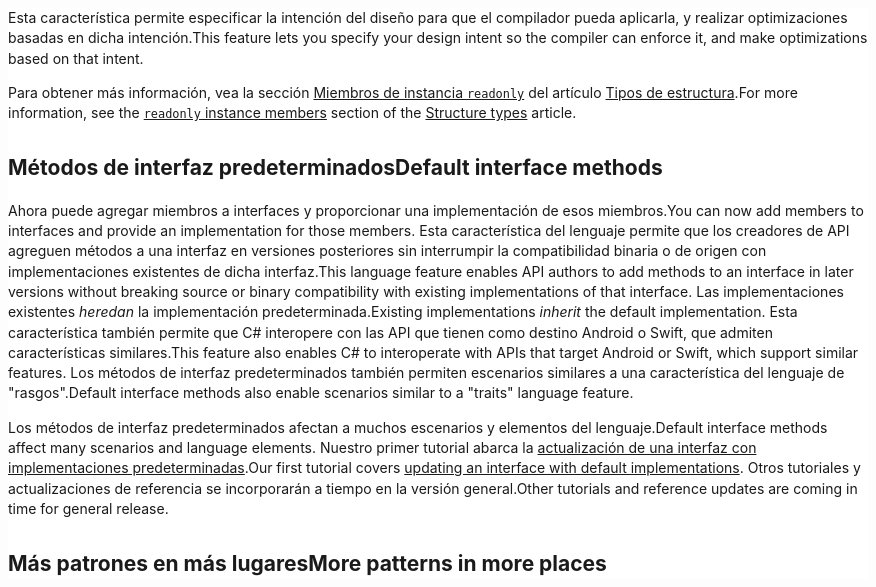 <span data-ttu-id="2b3c9-147">Esta característica permite especificar la intención del diseño para que el compilador pueda aplicarla, y realizar optimizaciones basadas en dicha intención.</span><span class="sxs-lookup"><span data-stu-id="2b3c9-147">This feature lets you specify your design intent so the compiler can enforce it, and make optimizations based on that intent.</span></span>

<span data-ttu-id="2b3c9-148">Para obtener más información, vea la sección [Miembros de instancia `readonly`](../language-reference/builtin-types/struct.md#readonly-instance-members) del artículo [Tipos de estructura](../language-reference/builtin-types/struct.md).</span><span class="sxs-lookup"><span data-stu-id="2b3c9-148">For more information, see the [`readonly` instance members](../language-reference/builtin-types/struct.md#readonly-instance-members) section of the [Structure types](../language-reference/builtin-types/struct.md) article.</span></span>

## <a name="default-interface-methods"></a><span data-ttu-id="2b3c9-149">Métodos de interfaz predeterminados</span><span class="sxs-lookup"><span data-stu-id="2b3c9-149">Default interface methods</span></span>

<span data-ttu-id="2b3c9-150">Ahora puede agregar miembros a interfaces y proporcionar una implementación de esos miembros.</span><span class="sxs-lookup"><span data-stu-id="2b3c9-150">You can now add members to interfaces and provide an implementation for those members.</span></span> <span data-ttu-id="2b3c9-151">Esta característica del lenguaje permite que los creadores de API agreguen métodos a una interfaz en versiones posteriores sin interrumpir la compatibilidad binaria o de origen con implementaciones existentes de dicha interfaz.</span><span class="sxs-lookup"><span data-stu-id="2b3c9-151">This language feature enables API authors to add methods to an interface in later versions without breaking source or binary compatibility with existing implementations of that interface.</span></span> <span data-ttu-id="2b3c9-152">Las implementaciones existentes *heredan* la implementación predeterminada.</span><span class="sxs-lookup"><span data-stu-id="2b3c9-152">Existing implementations *inherit* the default implementation.</span></span> <span data-ttu-id="2b3c9-153">Esta característica también permite que C# interopere con las API que tienen como destino Android o Swift, que admiten características similares.</span><span class="sxs-lookup"><span data-stu-id="2b3c9-153">This feature also enables C# to interoperate with APIs that target Android or Swift, which support similar features.</span></span> <span data-ttu-id="2b3c9-154">Los métodos de interfaz predeterminados también permiten escenarios similares a una característica del lenguaje de "rasgos".</span><span class="sxs-lookup"><span data-stu-id="2b3c9-154">Default interface methods also enable scenarios similar to a "traits" language feature.</span></span>

<span data-ttu-id="2b3c9-155">Los métodos de interfaz predeterminados afectan a muchos escenarios y elementos del lenguaje.</span><span class="sxs-lookup"><span data-stu-id="2b3c9-155">Default interface methods affect many scenarios and language elements.</span></span> <span data-ttu-id="2b3c9-156">Nuestro primer tutorial abarca la [actualización de una interfaz con implementaciones predeterminadas](../tutorials/default-interface-methods-versions.md).</span><span class="sxs-lookup"><span data-stu-id="2b3c9-156">Our first tutorial covers [updating an interface with default implementations](../tutorials/default-interface-methods-versions.md).</span></span> <span data-ttu-id="2b3c9-157">Otros tutoriales y actualizaciones de referencia se incorporarán a tiempo en la versión general.</span><span class="sxs-lookup"><span data-stu-id="2b3c9-157">Other tutorials and reference updates are coming in time for general release.</span></span>

## <a name="more-patterns-in-more-places"></a><span data-ttu-id="2b3c9-158">Más patrones en más lugares</span><span class="sxs-lookup"><span data-stu-id="2b3c9-158">More patterns in more places</span></span>
